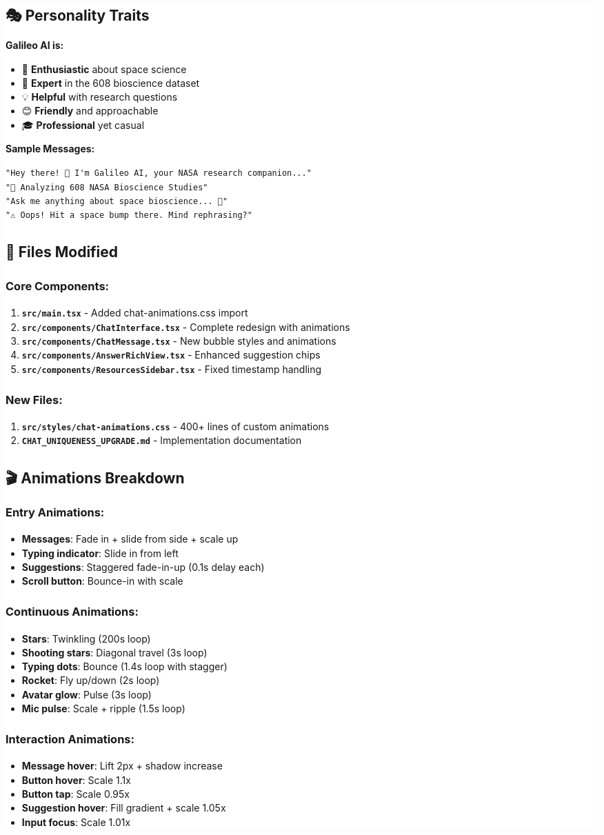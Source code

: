 ## 🎭 Personality Traits

**Galileo AI is:**
- 🚀 **Enthusiastic** about space science
- 🔬 **Expert** in the 608 bioscience dataset
- 💡 **Helpful** with research questions
- 😊 **Friendly** and approachable
- 🎓 **Professional** yet casual

**Sample Messages:**
```
"Hey there! 👋 I'm Galileo AI, your NASA research companion..."
"🔬 Analyzing 608 NASA Bioscience Studies"
"Ask me anything about space bioscience... 🚀"
"⚠️ Oops! Hit a space bump there. Mind rephrasing?"
```

## 📁 Files Modified

### Core Components:
1. **`src/main.tsx`** - Added chat-animations.css import
2. **`src/components/ChatInterface.tsx`** - Complete redesign with animations
3. **`src/components/ChatMessage.tsx`** - New bubble styles and animations
4. **`src/components/AnswerRichView.tsx`** - Enhanced suggestion chips
5. **`src/components/ResourcesSidebar.tsx`** - Fixed timestamp handling

### New Files:
1. **`src/styles/chat-animations.css`** - 400+ lines of custom animations
2. **`CHAT_UNIQUENESS_UPGRADE.md`** - Implementation documentation

## 🎬 Animations Breakdown

### Entry Animations:
- **Messages**: Fade in + slide from side + scale up
- **Typing indicator**: Slide in from left
- **Suggestions**: Staggered fade-in-up (0.1s delay each)
- **Scroll button**: Bounce-in with scale

### Continuous Animations:
- **Stars**: Twinkling (200s loop)
- **Shooting stars**: Diagonal travel (3s loop)
- **Typing dots**: Bounce (1.4s loop with stagger)
- **Rocket**: Fly up/down (2s loop)
- **Avatar glow**: Pulse (3s loop)
- **Mic pulse**: Scale + ripple (1.5s loop)

### Interaction Animations:
- **Message hover**: Lift 2px + shadow increase
- **Button hover**: Scale 1.1x
- **Button tap**: Scale 0.95x
- **Suggestion hover**: Fill gradient + scale 1.05x
- **Input focus**: Scale 1.01x
